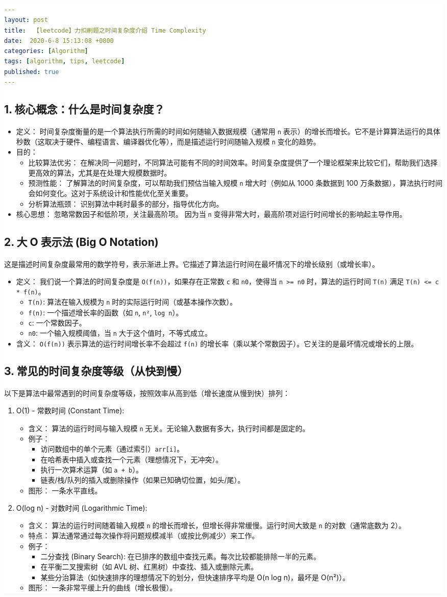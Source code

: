 ```yaml
---
layout: post
title:  【leetcode】力扣刷题之时间复杂度介绍 Time Complexity
date:  2020-6-8 15:13:08 +0800
categories: [Algorithm]
tags: [algorithm, tips, leetcode]
published: true
---
```


## 1. 核心概念：什么是时间复杂度？

*   定义： 时间复杂度衡量的是一个算法执行所需的时间如何随输入数据规模（通常用 `n` 表示）的增长而增长。它不是计算算法运行的具体秒数（这取决于硬件、编程语言、编译器优化等），而是描述运行时间随输入规模 `n` 变化的趋势。
*   目的：
    *   比较算法优劣： 在解决同一问题时，不同算法可能有不同的时间效率。时间复杂度提供了一个理论框架来比较它们，帮助我们选择更高效的算法，尤其是在处理大规模数据时。
    *   预测性能： 了解算法的时间复杂度，可以帮助我们预估当输入规模 `n` 增大时（例如从 1000 条数据到 100 万条数据），算法执行时间会如何变化。这对于系统设计和性能优化至关重要。
    *   分析算法瓶颈： 识别算法中耗时最多的部分，指导优化方向。
*   核心思想： 忽略常数因子和低阶项，关注最高阶项。 因为当 `n` 变得非常大时，最高阶项对运行时间增长的影响起主导作用。

## 2. 大 O 表示法 (Big O Notation)

这是描述时间复杂度最常用的数学符号，表示渐进上界。它描述了算法运行时间在最坏情况下的增长级别（或增长率）。

*   定义： 我们说一个算法的时间复杂度是 `O(f(n))`，如果存在正常数 `c` 和 `n0`，使得当 `n >= n0` 时，算法的运行时间 `T(n)` 满足 `T(n) <= c * f(n)`。
    *   `T(n)`: 算法在输入规模为 `n` 时的实际运行时间（或基本操作次数）。
    *   `f(n)`: 一个描述增长率的函数（如 `n`, `n²`, `log n`）。
    *   `c`: 一个常数因子。
    *   `n0`: 一个输入规模阈值，当 `n` 大于这个值时，不等式成立。
*   含义： `O(f(n))` 表示算法的运行时间增长率不会超过 `f(n)` 的增长率（乘以某个常数因子）。它关注的是最坏情况或增长的上限。

## 3. 常见的时间复杂度等级（从快到慢）

以下是算法中最常遇到的时间复杂度等级，按照效率从高到低（增长速度从慢到快）排列：

1.  O(1) - 常数时间 (Constant Time):
    *   含义： 算法的运行时间与输入规模 `n` 无关。无论输入数据有多大，执行时间都是固定的。
    *   例子：
        *   访问数组中的单个元素（通过索引）`arr[i]`。
        *   在哈希表中插入或查找一个元素（理想情况下，无冲突）。
        *   执行一次算术运算（如 `a + b`）。
        *   链表/栈/队列的插入或删除操作（如果已知确切位置，如头/尾）。
    *   图形： 一条水平直线。

2.  O(log n) - 对数时间 (Logarithmic Time):
    *   含义： 算法的运行时间随着输入规模 `n` 的增长而增长，但增长得非常缓慢。运行时间大致是 `n` 的对数（通常底数为 2）。
    *   特点： 算法通常通过每次操作将问题规模减半（或按比例减少）来工作。
    *   例子：
        *   二分查找 (Binary Search): 在已排序的数组中查找元素。每次比较都能排除一半的元素。
        *   在平衡二叉搜索树（如 AVL 树、红黑树）中查找、插入或删除元素。
        *   某些分治算法（如快速排序的理想情况下的划分，但快速排序平均是 O(n log n)，最坏是 O(n²)）。
    *   图形： 一条非常平缓上升的曲线（增长极慢）。
